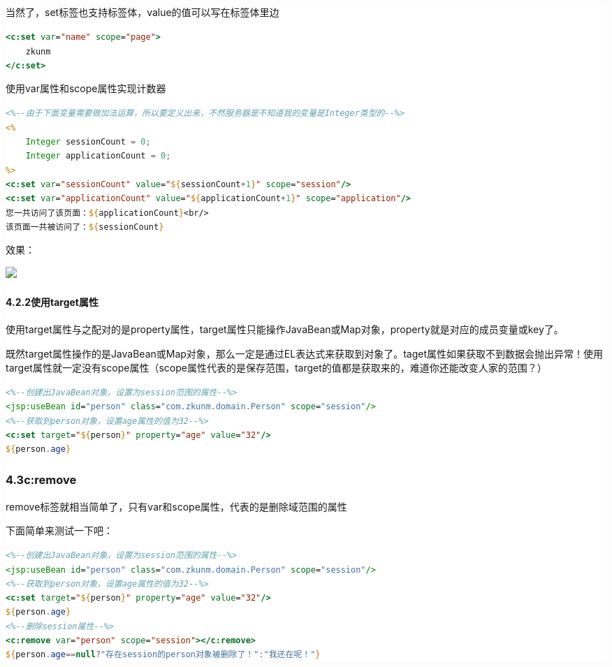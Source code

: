 当然了，set标签也支持标签体，value的值可以写在标签体里边

```jsp
<c:set var="name" scope="page">
    zkunm
</c:set>
```

使用var属性和scope属性实现计数器

```jsp
<%--由于下面变量需要做加法运算，所以要定义出来，不然服务器是不知道我的变量是Integer类型的--%>
<%
    Integer sessionCount = 0;
    Integer applicationCount = 0;
%>
<c:set var="sessionCount" value="${sessionCount+1}" scope="session"/>
<c:set var="applicationCount" value="${applicationCount+1}" scope="application"/>
您一共访问了该页面：${applicationCount}<br/>
该页面一共被访问了：${sessionCount}
```

效果：

![](https://zkunm-markdown-images.oss-cn-shanghai.aliyuncs.com/img/20201208164724.png)

 

#### 4.2.2使用target属性

使用target属性与之配对的是property属性，target属性只能操作JavaBean或Map对象，property就是对应的成员变量或key了。

既然target属性操作的是JavaBean或Map对象，那么一定是通过EL表达式来获取到对象了。taget属性如果获取不到数据会抛出异常！使用target属性就一定没有scope属性（scope属性代表的是保存范围，target的值都是获取来的，难道你还能改变人家的范围？）

```jsp
<%--创建出JavaBean对象，设置为session范围的属性--%>
<jsp:useBean id="person" class="com.zkunm.domain.Person" scope="session"/>
<%--获取到person对象，设置age属性的值为32--%>
<c:set target="${person}" property="age" value="32"/>
${person.age}
```

### 4.3c:remove

remove标签就相当简单了，只有var和scope属性，代表的是删除域范围的属性

下面简单来测试一下吧：

```jsp
<%--创建出JavaBean对象，设置为session范围的属性--%>
<jsp:useBean id="person" class="com.zkunm.domain.Person" scope="session"/>
<%--获取到person对象，设置age属性的值为32--%>
<c:set target="${person}" property="age" value="32"/>
${person.age}
<%--删除session属性--%>
<c:remove var="person" scope="session"></c:remove>
${person.age==null?"存在session的person对象被删除了！":"我还在呢！"}
```
